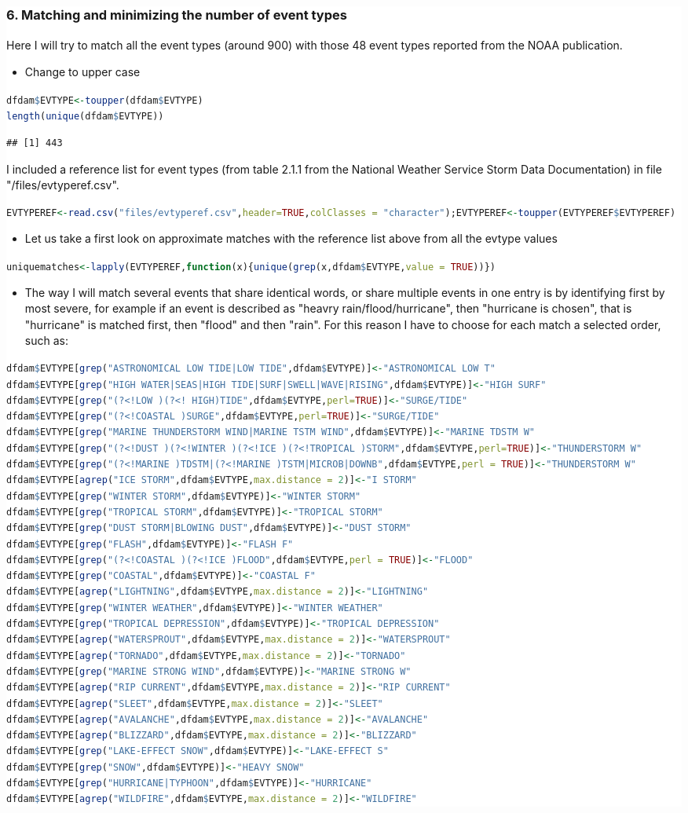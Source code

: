 ### 6. Matching and minimizing the number of event types

Here I will try to match all the event types (around 900) with those 48 event types reported from the NOAA publication.

- Change to upper case


```r
dfdam$EVTYPE<-toupper(dfdam$EVTYPE)
length(unique(dfdam$EVTYPE))
```

```
## [1] 443
```

I included a reference list for event types (from table 2.1.1 from the National Weather Service Storm Data Documentation) in file "/files/evtyperef.csv". 


```r
EVTYPEREF<-read.csv("files/evtyperef.csv",header=TRUE,colClasses = "character");EVTYPEREF<-toupper(EVTYPEREF$EVTYPEREF)
```

- Let us take a first look on approximate matches with the reference list above from all the evtype values


```r
uniquematches<-lapply(EVTYPEREF,function(x){unique(grep(x,dfdam$EVTYPE,value = TRUE))})
```

- The way I will match several events that share identical words, or share multiple events in one entry is by identifying first by most severe, for example if an event is described as "heavry rain/flood/hurricane", then "hurricane is chosen", that is "hurricane" is matched first, then "flood" and then "rain". For this reason I have to choose for each match a selected order, such as:


```r
dfdam$EVTYPE[grep("ASTRONOMICAL LOW TIDE|LOW TIDE",dfdam$EVTYPE)]<-"ASTRONOMICAL LOW T"
dfdam$EVTYPE[grep("HIGH WATER|SEAS|HIGH TIDE|SURF|SWELL|WAVE|RISING",dfdam$EVTYPE)]<-"HIGH SURF"
dfdam$EVTYPE[grep("(?<!LOW )(?<! HIGH)TIDE",dfdam$EVTYPE,perl=TRUE)]<-"SURGE/TIDE"
dfdam$EVTYPE[grep("(?<!COASTAL )SURGE",dfdam$EVTYPE,perl=TRUE)]<-"SURGE/TIDE"
dfdam$EVTYPE[grep("MARINE THUNDERSTORM WIND|MARINE TSTM WIND",dfdam$EVTYPE)]<-"MARINE TDSTM W"
dfdam$EVTYPE[grep("(?<!DUST )(?<!WINTER )(?<!ICE )(?<!TROPICAL )STORM",dfdam$EVTYPE,perl=TRUE)]<-"THUNDERSTORM W"
dfdam$EVTYPE[grep("(?<!MARINE )TDSTM|(?<!MARINE )TSTM|MICROB|DOWNB",dfdam$EVTYPE,perl = TRUE)]<-"THUNDERSTORM W"
dfdam$EVTYPE[agrep("ICE STORM",dfdam$EVTYPE,max.distance = 2)]<-"I STORM"
dfdam$EVTYPE[grep("WINTER STORM",dfdam$EVTYPE)]<-"WINTER STORM"
dfdam$EVTYPE[grep("TROPICAL STORM",dfdam$EVTYPE)]<-"TROPICAL STORM"
dfdam$EVTYPE[grep("DUST STORM|BLOWING DUST",dfdam$EVTYPE)]<-"DUST STORM"
dfdam$EVTYPE[grep("FLASH",dfdam$EVTYPE)]<-"FLASH F"
dfdam$EVTYPE[grep("(?<!COASTAL )(?<!ICE )FLOOD",dfdam$EVTYPE,perl = TRUE)]<-"FLOOD"
dfdam$EVTYPE[grep("COASTAL",dfdam$EVTYPE)]<-"COASTAL F"
dfdam$EVTYPE[agrep("LIGHTNING",dfdam$EVTYPE,max.distance = 2)]<-"LIGHTNING"
dfdam$EVTYPE[grep("WINTER WEATHER",dfdam$EVTYPE)]<-"WINTER WEATHER"
dfdam$EVTYPE[grep("TROPICAL DEPRESSION",dfdam$EVTYPE)]<-"TROPICAL DEPRESSION"
dfdam$EVTYPE[agrep("WATERSPROUT",dfdam$EVTYPE,max.distance = 2)]<-"WATERSPROUT"
dfdam$EVTYPE[agrep("TORNADO",dfdam$EVTYPE,max.distance = 2)]<-"TORNADO"
dfdam$EVTYPE[grep("MARINE STRONG WIND",dfdam$EVTYPE)]<-"MARINE STRONG W"
dfdam$EVTYPE[agrep("RIP CURRENT",dfdam$EVTYPE,max.distance = 2)]<-"RIP CURRENT"
dfdam$EVTYPE[agrep("SLEET",dfdam$EVTYPE,max.distance = 2)]<-"SLEET"
dfdam$EVTYPE[agrep("AVALANCHE",dfdam$EVTYPE,max.distance = 2)]<-"AVALANCHE"
dfdam$EVTYPE[agrep("BLIZZARD",dfdam$EVTYPE,max.distance = 2)]<-"BLIZZARD"
dfdam$EVTYPE[grep("LAKE-EFFECT SNOW",dfdam$EVTYPE)]<-"LAKE-EFFECT S"
dfdam$EVTYPE[grep("SNOW",dfdam$EVTYPE)]<-"HEAVY SNOW"
dfdam$EVTYPE[grep("HURRICANE|TYPHOON",dfdam$EVTYPE)]<-"HURRICANE"
dfdam$EVTYPE[agrep("WILDFIRE",dfdam$EVTYPE,max.distance = 2)]<-"WILDFIRE"
```